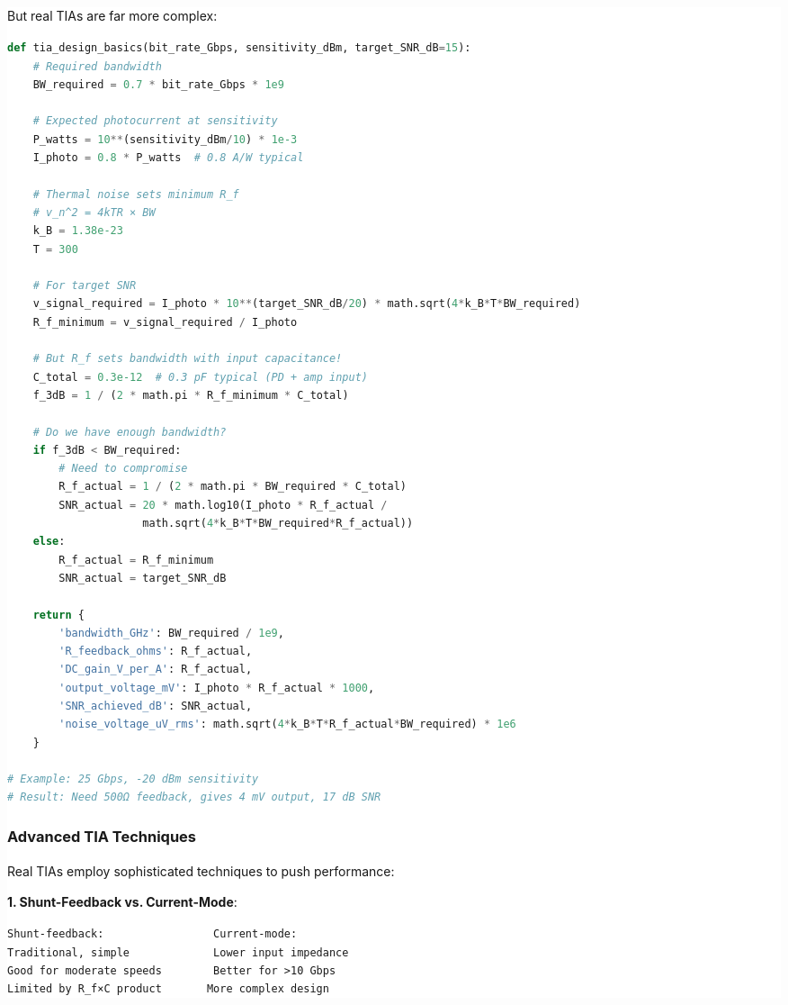 But real TIAs are far more complex:

```python
def tia_design_basics(bit_rate_Gbps, sensitivity_dBm, target_SNR_dB=15):
    # Required bandwidth
    BW_required = 0.7 * bit_rate_Gbps * 1e9
    
    # Expected photocurrent at sensitivity
    P_watts = 10**(sensitivity_dBm/10) * 1e-3
    I_photo = 0.8 * P_watts  # 0.8 A/W typical
    
    # Thermal noise sets minimum R_f
    # v_n^2 = 4kTR × BW
    k_B = 1.38e-23
    T = 300
    
    # For target SNR
    v_signal_required = I_photo * 10**(target_SNR_dB/20) * math.sqrt(4*k_B*T*BW_required)
    R_f_minimum = v_signal_required / I_photo
    
    # But R_f sets bandwidth with input capacitance!
    C_total = 0.3e-12  # 0.3 pF typical (PD + amp input)
    f_3dB = 1 / (2 * math.pi * R_f_minimum * C_total)
    
    # Do we have enough bandwidth?
    if f_3dB < BW_required:
        # Need to compromise
        R_f_actual = 1 / (2 * math.pi * BW_required * C_total)
        SNR_actual = 20 * math.log10(I_photo * R_f_actual / 
                     math.sqrt(4*k_B*T*BW_required*R_f_actual))
    else:
        R_f_actual = R_f_minimum
        SNR_actual = target_SNR_dB
    
    return {
        'bandwidth_GHz': BW_required / 1e9,
        'R_feedback_ohms': R_f_actual,
        'DC_gain_V_per_A': R_f_actual,
        'output_voltage_mV': I_photo * R_f_actual * 1000,
        'SNR_achieved_dB': SNR_actual,
        'noise_voltage_uV_rms': math.sqrt(4*k_B*T*R_f_actual*BW_required) * 1e6
    }

# Example: 25 Gbps, -20 dBm sensitivity
# Result: Need 500Ω feedback, gives 4 mV output, 17 dB SNR
```

### Advanced TIA Techniques

Real TIAs employ sophisticated techniques to push performance:

**1. Shunt-Feedback vs. Current-Mode**:
```
Shunt-feedback:                 Current-mode:
Traditional, simple             Lower input impedance
Good for moderate speeds        Better for >10 Gbps
Limited by R_f×C product       More complex design
```
